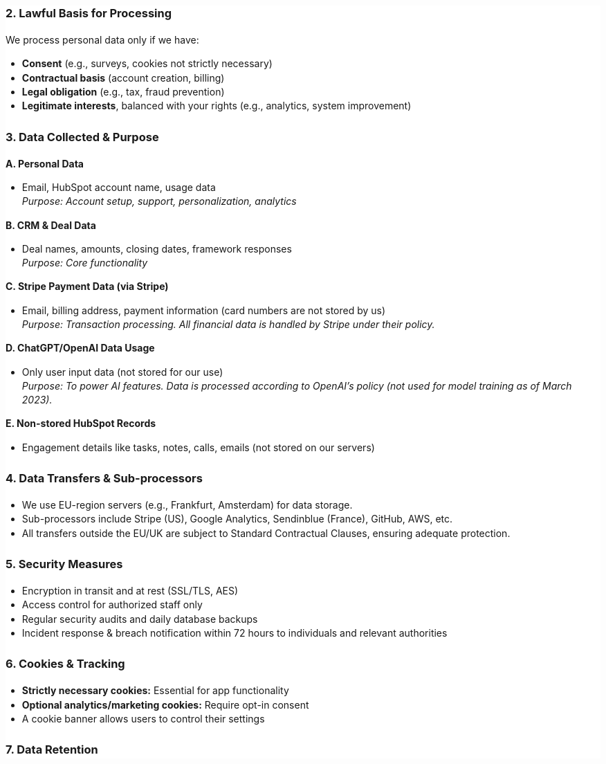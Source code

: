 ### 2. Lawful Basis for Processing

We process personal data only if we have:

- **Consent** (e.g., surveys, cookies not strictly necessary)
- **Contractual basis** (account creation, billing)
- **Legal obligation** (e.g., tax, fraud prevention)
- **Legitimate interests**, balanced with your rights (e.g., analytics, system improvement)

### 3. Data Collected & Purpose

**A. Personal Data**

- Email, HubSpot account name, usage data  
  _Purpose: Account setup, support, personalization, analytics_

**B. CRM & Deal Data**

- Deal names, amounts, closing dates, framework responses  
  _Purpose: Core functionality_

**C. Stripe Payment Data (via Stripe)**

- Email, billing address, payment information (card numbers are not stored by us)  
  _Purpose: Transaction processing. All financial data is handled by Stripe under their policy._

**D. ChatGPT/OpenAI Data Usage**

- Only user input data (not stored for our use)  
  _Purpose: To power AI features. Data is processed according to OpenAI’s policy (not used for model training as of March 2023)._

**E. Non-stored HubSpot Records**

- Engagement details like tasks, notes, calls, emails (not stored on our servers)

### 4. Data Transfers & Sub-processors

- We use EU-region servers (e.g., Frankfurt, Amsterdam) for data storage.
- Sub-processors include Stripe (US), Google Analytics, Sendinblue (France), GitHub, AWS, etc.
- All transfers outside the EU/UK are subject to Standard Contractual Clauses, ensuring adequate protection.

### 5. Security Measures

- Encryption in transit and at rest (SSL/TLS, AES)
- Access control for authorized staff only
- Regular security audits and daily database backups
- Incident response & breach notification within 72 hours to individuals and relevant authorities

### 6. Cookies & Tracking

- **Strictly necessary cookies:** Essential for app functionality
- **Optional analytics/marketing cookies:** Require opt-in consent
- A cookie banner allows users to control their settings

### 7. Data Retention

